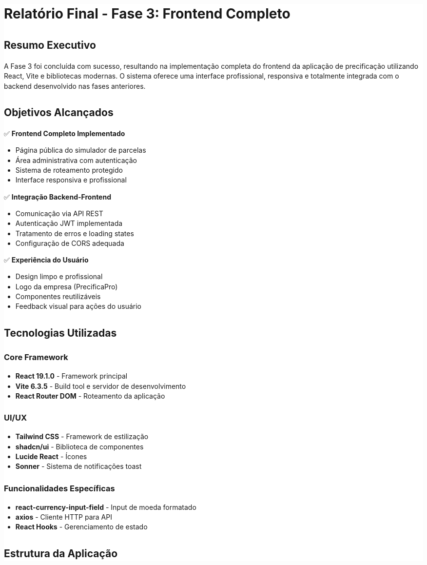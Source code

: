 # Relatório Final - Fase 3: Frontend Completo

## Resumo Executivo

A Fase 3 foi concluída com sucesso, resultando na implementação completa do frontend da aplicação de precificação utilizando React, Vite e bibliotecas modernas. O sistema oferece uma interface profissional, responsiva e totalmente integrada com o backend desenvolvido nas fases anteriores.

## Objetivos Alcançados

✅ **Frontend Completo Implementado**
- Página pública do simulador de parcelas
- Área administrativa com autenticação
- Sistema de roteamento protegido
- Interface responsiva e profissional

✅ **Integração Backend-Frontend**
- Comunicação via API REST
- Autenticação JWT implementada
- Tratamento de erros e loading states
- Configuração de CORS adequada

✅ **Experiência do Usuário**
- Design limpo e profissional
- Logo da empresa (PrecificaPro)
- Componentes reutilizáveis
- Feedback visual para ações do usuário

## Tecnologias Utilizadas

### Core Framework
- **React 19.1.0** - Framework principal
- **Vite 6.3.5** - Build tool e servidor de desenvolvimento
- **React Router DOM** - Roteamento da aplicação

### UI/UX
- **Tailwind CSS** - Framework de estilização
- **shadcn/ui** - Biblioteca de componentes
- **Lucide React** - Ícones
- **Sonner** - Sistema de notificações toast

### Funcionalidades Específicas
- **react-currency-input-field** - Input de moeda formatado
- **axios** - Cliente HTTP para API
- **React Hooks** - Gerenciamento de estado

## Estrutura da Aplicação
